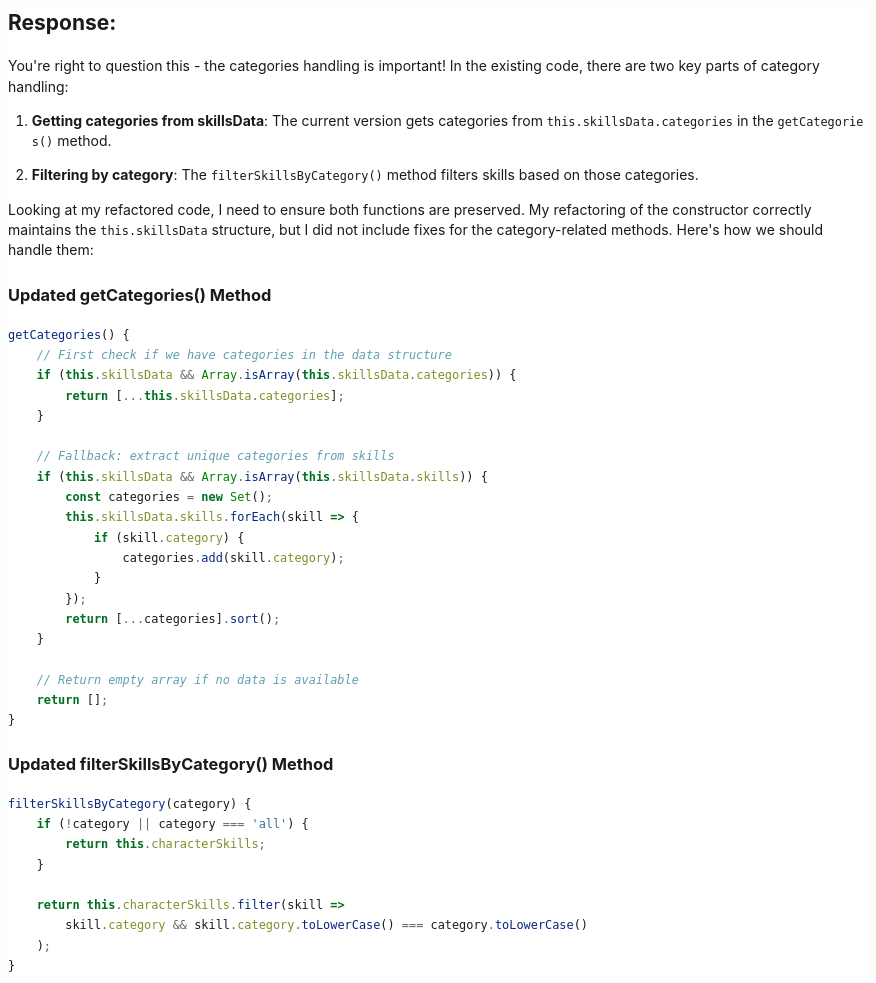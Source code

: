 

## Response:
You're right to question this - the categories handling is important! In the existing code, there are two key parts of category handling:

1. **Getting categories from skillsData**: The current version gets categories from `this.skillsData.categories` in the `getCategories()` method.

2. **Filtering by category**: The `filterSkillsByCategory()` method filters skills based on those categories.

Looking at my refactored code, I need to ensure both functions are preserved. My refactoring of the constructor correctly maintains the `this.skillsData` structure, but I did not include fixes for the category-related methods. Here's how we should handle them:

### Updated getCategories() Method

```javascript
getCategories() {
    // First check if we have categories in the data structure
    if (this.skillsData && Array.isArray(this.skillsData.categories)) {
        return [...this.skillsData.categories];
    }
    
    // Fallback: extract unique categories from skills
    if (this.skillsData && Array.isArray(this.skillsData.skills)) {
        const categories = new Set();
        this.skillsData.skills.forEach(skill => {
            if (skill.category) {
                categories.add(skill.category);
            }
        });
        return [...categories].sort();
    }
    
    // Return empty array if no data is available
    return [];
}
```

### Updated filterSkillsByCategory() Method

```javascript
filterSkillsByCategory(category) {
    if (!category || category === 'all') {
        return this.characterSkills;
    }
    
    return this.characterSkills.filter(skill => 
        skill.category && skill.category.toLowerCase() === category.toLowerCase()
    );
}
```
